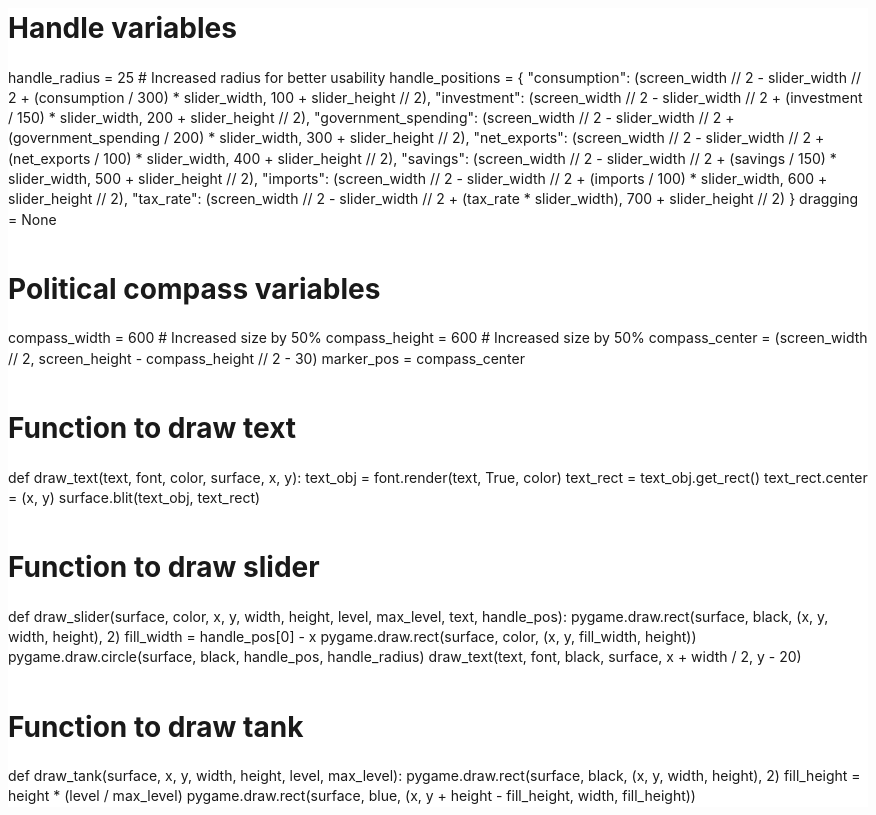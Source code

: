 # Handle variables
handle_radius = 25  # Increased radius for better usability
handle_positions = {
    "consumption": (screen_width // 2 - slider_width // 2 + (consumption / 300) * slider_width, 100 + slider_height // 2),
    "investment": (screen_width // 2 - slider_width // 2 + (investment / 150) * slider_width, 200 + slider_height // 2),
    "government_spending": (screen_width // 2 - slider_width // 2 + (government_spending / 200) * slider_width, 300 + slider_height // 2),
    "net_exports": (screen_width // 2 - slider_width // 2 + (net_exports / 100) * slider_width, 400 + slider_height // 2),
    "savings": (screen_width // 2 - slider_width // 2 + (savings / 150) * slider_width, 500 + slider_height // 2),
    "imports": (screen_width // 2 - slider_width // 2 + (imports / 100) * slider_width, 600 + slider_height // 2),
    "tax_rate": (screen_width // 2 - slider_width // 2 + (tax_rate * slider_width), 700 + slider_height // 2)
}
dragging = None

# Political compass variables
compass_width = 600  # Increased size by 50%
compass_height = 600  # Increased size by 50%
compass_center = (screen_width // 2, screen_height - compass_height // 2 - 30)
marker_pos = compass_center

# Function to draw text
def draw_text(text, font, color, surface, x, y):
    text_obj = font.render(text, True, color)
    text_rect = text_obj.get_rect()
    text_rect.center = (x, y)
    surface.blit(text_obj, text_rect)

# Function to draw slider
def draw_slider(surface, color, x, y, width, height, level, max_level, text, handle_pos):
    pygame.draw.rect(surface, black, (x, y, width, height), 2)
    fill_width = handle_pos[0] - x
    pygame.draw.rect(surface, color, (x, y, fill_width, height))
    pygame.draw.circle(surface, black, handle_pos, handle_radius)
    draw_text(text, font, black, surface, x + width / 2, y - 20)

# Function to draw tank
def draw_tank(surface, x, y, width, height, level, max_level):
    pygame.draw.rect(surface, black, (x, y, width, height), 2)
    fill_height = height * (level / max_level)
    pygame.draw.rect(surface, blue, (x, y + height - fill_height, width, fill_height))
